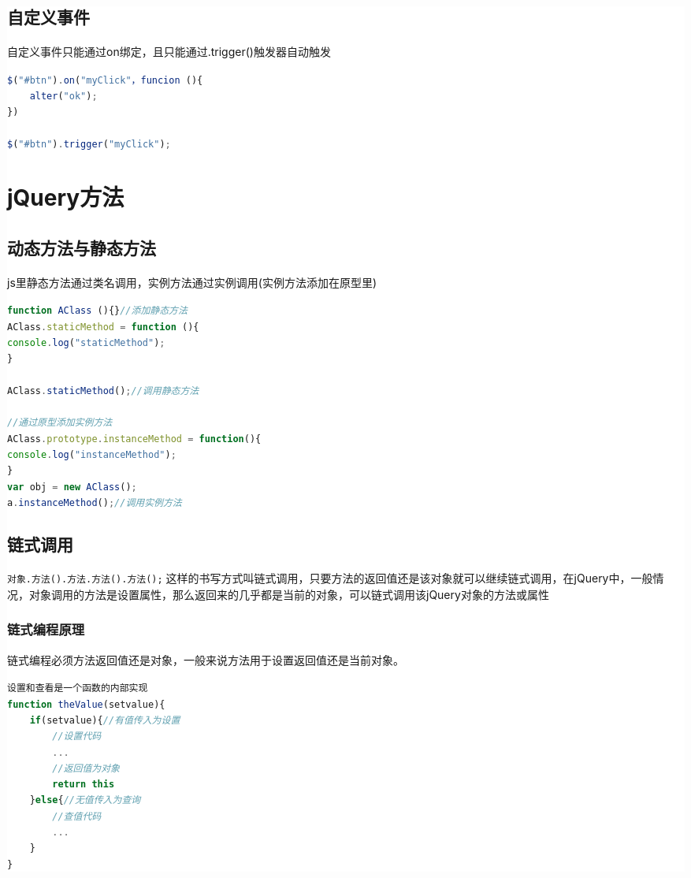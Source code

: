 

## 自定义事件

自定义事件只能通过on绑定，且只能通过.trigger()触发器自动触发
```javascript
$("#btn").on("myClick"，funcion (){
	alter("ok");
})

$("#btn").trigger("myClick");
```




# jQuery方法
## 动态方法与静态方法
js里静态方法通过类名调用，实例方法通过实例调用(实例方法添加在原型里)

```javascript
function AClass (){}//添加静态方法
AClass.staticMethod = function (){
console.log("staticMethod");
}

AClass.staticMethod();//调用静态方法

//通过原型添加实例方法
AClass.prototype.instanceMethod = function(){
console.log("instanceMethod");
} 
var obj = new AClass();
a.instanceMethod();//调用实例方法
```


## 链式调用
`对象.方法().方法.方法().方法();`
这样的书写方式叫链式调用，只要方法的返回值还是该对象就可以继续链式调用，在jQuery中，一般情况，对象调用的方法是设置属性，那么返回来的几乎都是当前的对象，可以链式调用该jQuery对象的方法或属性




### 链式编程原理
链式编程必须方法返回值还是对象，一般来说方法用于设置返回值还是当前对象。
```javascript
设置和查看是一个函数的内部实现
function theValue(setvalue){
    if(setvalue){//有值传入为设置
        //设置代码
        ...
        //返回值为对象
        return this
    }else{//无值传入为查询
        //查值代码
        ...
    }
}
```
